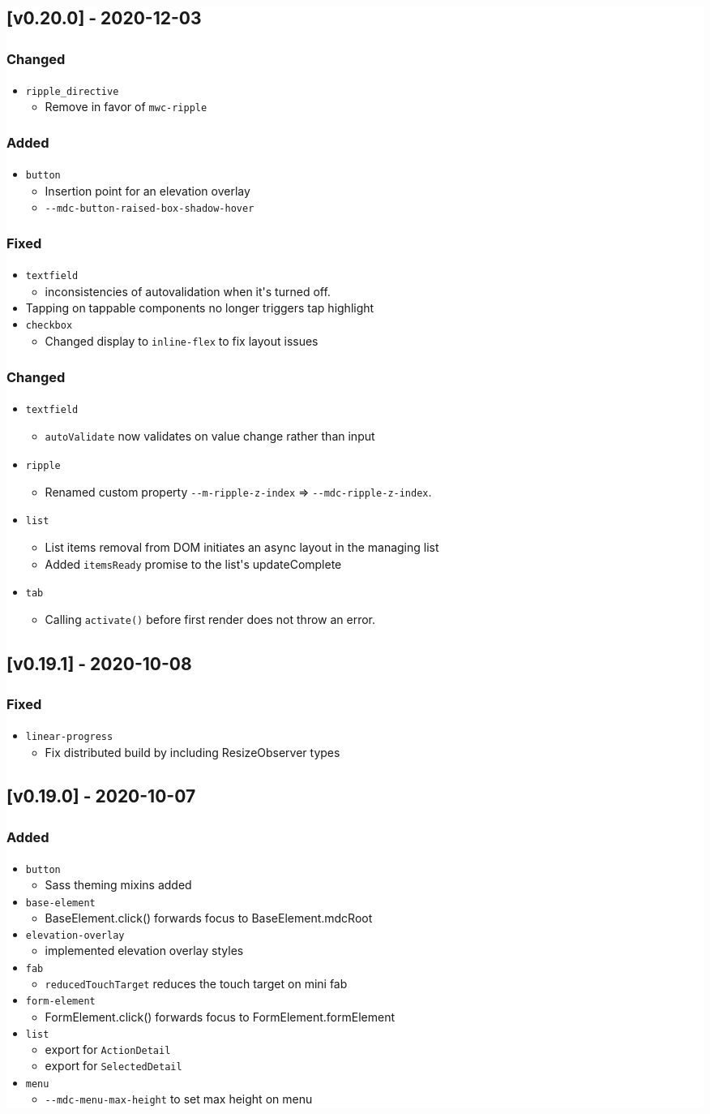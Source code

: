 ## [v0.20.0] - 2020-12-03

### Changed

-   `ripple_directive`
    -   Remove in favor of `mwc-ripple`

### Added

-   `button`
    -   Insertion point for an elevation overlay
    -   `--mdc-button-raised-box-shadow-hover`

### Fixed

-   `textfield`
    -   inconsistencies of autovalidation when it's turned off.
-   Tapping on tappable components no longer triggers tap highlight
-   `checkbox`
    -   Changed display to `inline-flex` to fix layout issues

### Changed

-   `textfield`
    -   `autoValidate` now validates on value change rather than input
-   `ripple`

    -   Renamed custom property `--m-ripple-z-index` => `--mdc-ripple-z-index`.

-   `list`

    -   List items removal from DOM initiates an async layout in the managing
        list
    -   Added `itemsReady` promise to the list's updateComplete

-   `tab`

    -   Calling `activate()` before first render does not throw an error.

## [v0.19.1] - 2020-10-08

### Fixed

-   `linear-progress`
    -   Fix distributed build by including ResizeObserver types

## [v0.19.0] - 2020-10-07

### Added

-   `button`
    -   Sass theming mixins added
-   `base-element`
    -   BaseElement.click() forwards focus to BaseElement.mdcRoot
-   `elevation-overlay`
    -   implemented elevation overlay styles
-   `fab`
    -   `reducedTouchTarget` reduces the touch target on mini fab
-   `form-element`
    -   FormElement.click() forwards focus to FormElement.formElement
-   `list`
    -   export for `ActionDetail`
    -   export for `SelectedDetail`
-   `menu`
    -   `--mdc-menu-max-height` to set max height on menu